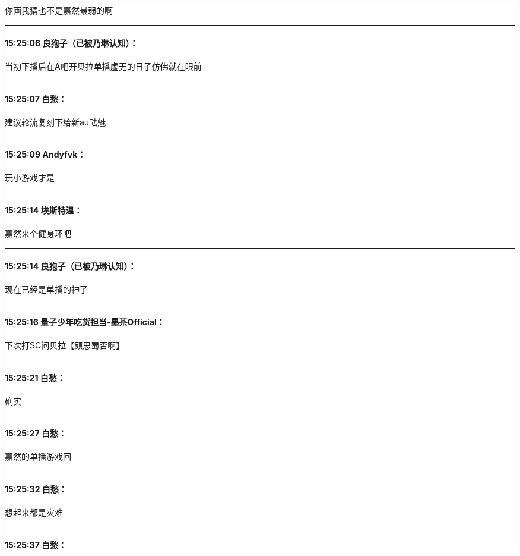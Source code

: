 你画我猜也不是嘉然最弱的啊

*****

#### 15:25:06  良狍子（已被乃琳认知）：

当初下播后在A吧开贝拉单播虚无的日子仿佛就在眼前

*****

#### 15:25:07  白愁：

建议轮流复刻下给新au祛魅

*****

#### 15:25:09  Andyfvk：

玩小游戏才是

*****

#### 15:25:14  埃斯特温：

嘉然来个健身环吧

*****

#### 15:25:14  良狍子（已被乃琳认知）：

现在已经是单播的神了

*****

#### 15:25:16  量子少年吃货担当-墨茶Official：

下次打SC问贝拉【颇思蜀否啊】

*****

#### 15:25:21  白愁：

确实

*****

#### 15:25:27  白愁：

嘉然的单播游戏回

*****

#### 15:25:32  白愁：

想起来都是灾难

*****

#### 15:25:37  白愁：
